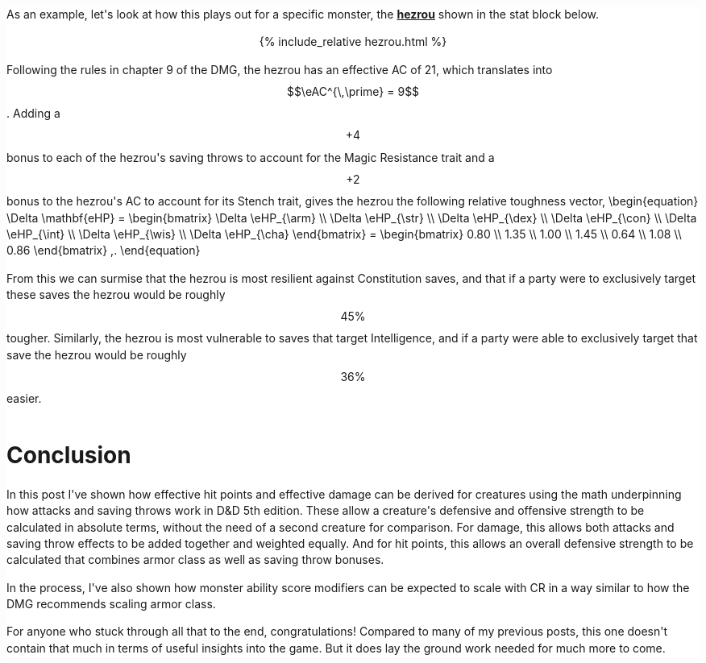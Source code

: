 As an example, let's look at how this plays out for a specific monster, the **[hezrou](https://www.dndbeyond.com/monsters/16922-hezrou)** shown in the stat block below.

<center>
{% include_relative hezrou.html %}
</center>

Following the rules in chapter 9 of the DMG, the hezrou has an effective AC of 21, which translates into $$\eAC^{\,\prime} = 9$$. Adding a $$+4$$ bonus to each of the hezrou's saving throws to account for the Magic Resistance trait and a $$+2$$ bonus to the hezrou's AC to account for its Stench trait, gives the hezrou the following relative toughness vector,
\begin{equation}
    \Delta \mathbf{eHP} = 
    \begin{bmatrix}
        \Delta \eHP_{\arm} \\\\ 
        \Delta \eHP_{\str} \\\\ 
        \Delta \eHP_{\dex} \\\\ 
        \Delta \eHP_{\con} \\\\ 
        \Delta \eHP_{\int} \\\\ 
        \Delta \eHP_{\wis} \\\\ 
        \Delta \eHP_{\cha}
    \end{bmatrix}
    =
    \begin{bmatrix}
        0.80 \\\\ 
        1.35 \\\\ 
        1.00 \\\\ 
        1.45 \\\\ 
        0.64 \\\\ 
        1.08 \\\\ 
        0.86
    \end{bmatrix} 
    \,.
\end{equation}

From this we can surmise that the hezrou is most resilient against Constitution saves, and that if a party were to exclusively target these saves the hezrou would be roughly $$45\%$$ tougher. Similarly, the hezrou is most vulnerable to saves that target Intelligence, and if a party were able to exclusively target that save the hezrou would be roughly $$36\%$$ easier.



# Conclusion

In this post I've shown how effective hit points and effective damage can be derived for creatures using the math underpinning how attacks and saving throws work in D&D 5th edition. These allow a creature's defensive and offensive strength to be calculated in absolute terms, without the need of a second creature for comparison. For damage, this allows both attacks and saving throw effects to be added together and weighted equally. And for hit points, this allows an overall defensive strength to be calculated that combines armor class as well as saving throw bonuses. 

In the process, I've also shown how monster ability score modifiers can be expected to scale with CR in a way similar to how the DMG recommends scaling armor class. 

For anyone who stuck through all that to the end, congratulations! Compared to many of my previous posts, this one doesn't contain that much in terms of useful insights into the game. But it does lay the ground work needed for much more to come.